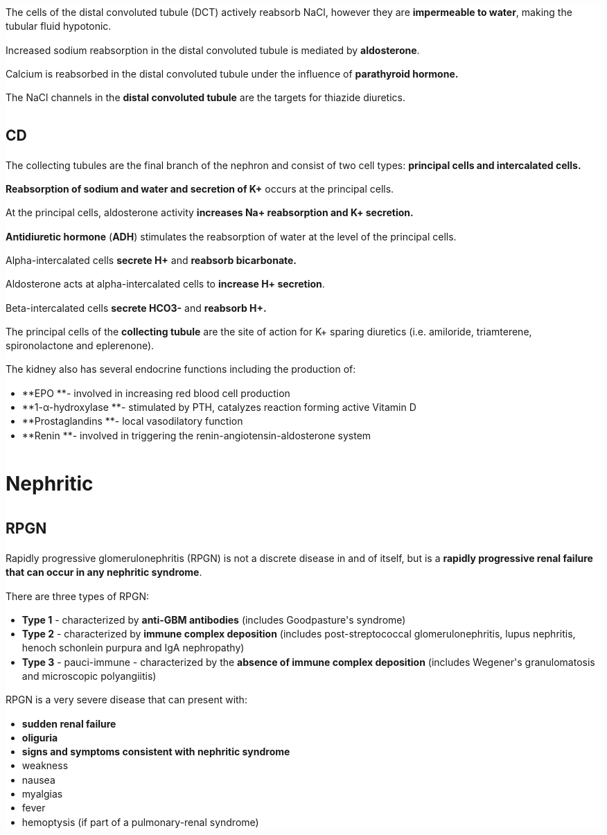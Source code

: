 The cells of the distal convoluted tubule (DCT) actively reabsorb NaCl, however they are **impermeable to water**, making the tubular fluid hypotonic.

Increased sodium reabsorption in the distal convoluted tubule is mediated by **aldosterone**.

Calcium is reabsorbed in the distal convoluted tubule under the influence of **parathyroid hormone.**

The NaCl channels in the **distal convoluted tubule** are the targets for thiazide diuretics.

## CD

The collecting tubules are the final branch of the nephron and consist of two cell types: **principal cells and intercalated cells.**

**Reabsorption of sodium and water and secretion of K+** occurs at the principal cells.

At the principal cells, aldosterone activity **increases Na+ reabsorption and K+ secretion.**

**Antidiuretic hormone** (**ADH**) stimulates the reabsorption of water at the level of the principal cells.

Alpha-intercalated cells **secrete H+** and **reabsorb bicarbonate.**

Aldosterone acts at alpha-intercalated cells to **increase H+ secretion**.

Beta-intercalated cells **secrete HCO3-** and **reabsorb H+.**

The principal cells of the **collecting tubule** are the site of action for K+ sparing diuretics (i.e. amiloride, triamterene, spironolactone and eplerenone).

The kidney also has several endocrine functions including the production of:

- \*\*EPO \*\*- involved in increasing red blood cell production
- \*\*1-α-hydroxylase  \*\*- stimulated by PTH, catalyzes reaction forming active Vitamin D
- \*\*Prostaglandins \*\*- local vasodilatory function
- \*\*Renin \*\*- involved in triggering the renin-angiotensin-aldosterone system

# Nephritic

## RPGN

Rapidly progressive glomerulonephritis (RPGN) is not a discrete disease in and of itself, but is a **rapidly progressive renal failure that can occur in any nephritic syndrome**.

There are three types of RPGN:

- **Type 1** - characterized by **anti-GBM antibodies** (includes Goodpasture's syndrome)
- **Type 2** - characterized by **immune complex deposition** (includes post-streptococcal glomerulonephritis, lupus nephritis, henoch schonlein purpura and IgA nephropathy)
- **Type 3** - pauci-immune - characterized by the **absence of immune complex deposition** (includes Wegener's granulomatosis and microscopic polyangiitis)

RPGN is a very severe disease that can present with:

- **sudden renal failure**
- **oliguria**
- **signs and symptoms consistent with nephritic syndrome**
- weakness
- nausea
- myalgias
- fever
- hemoptysis (if part of a pulmonary-renal syndrome)
